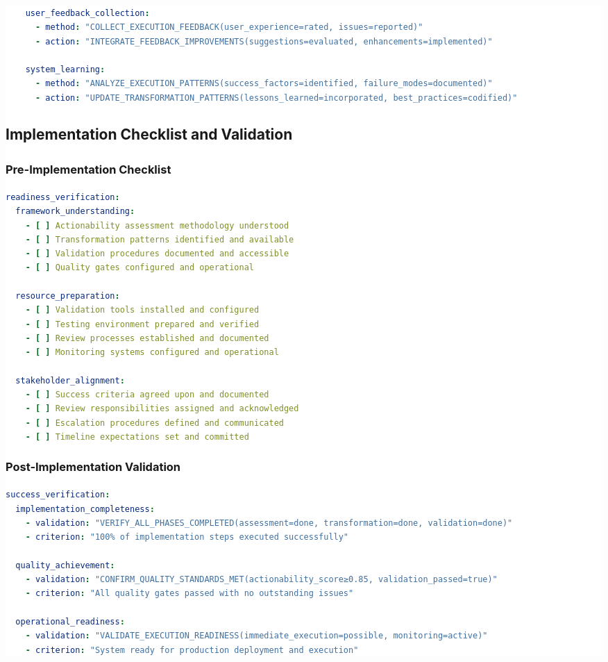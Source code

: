 ```yaml
    user_feedback_collection:
      - method: "COLLECT_EXECUTION_FEEDBACK(user_experience=rated, issues=reported)"
      - action: "INTEGRATE_FEEDBACK_IMPROVEMENTS(suggestions=evaluated, enhancements=implemented)"
    
    system_learning:
      - method: "ANALYZE_EXECUTION_PATTERNS(success_factors=identified, failure_modes=documented)"
      - action: "UPDATE_TRANSFORMATION_PATTERNS(lessons_learned=incorporated, best_practices=codified)"
```

## Implementation Checklist and Validation

### Pre-Implementation Checklist
```yaml
readiness_verification:
  framework_understanding:
    - [ ] Actionability assessment methodology understood
    - [ ] Transformation patterns identified and available
    - [ ] Validation procedures documented and accessible
    - [ ] Quality gates configured and operational
  
  resource_preparation:
    - [ ] Validation tools installed and configured
    - [ ] Testing environment prepared and verified
    - [ ] Review processes established and documented
    - [ ] Monitoring systems configured and operational
  
  stakeholder_alignment:
    - [ ] Success criteria agreed upon and documented
    - [ ] Review responsibilities assigned and acknowledged
    - [ ] Escalation procedures defined and communicated
    - [ ] Timeline expectations set and committed
```

### Post-Implementation Validation
```yaml
success_verification:
  implementation_completeness:
    - validation: "VERIFY_ALL_PHASES_COMPLETED(assessment=done, transformation=done, validation=done)"
    - criterion: "100% of implementation steps executed successfully"
  
  quality_achievement:
    - validation: "CONFIRM_QUALITY_STANDARDS_MET(actionability_score≥0.85, validation_passed=true)"
    - criterion: "All quality gates passed with no outstanding issues"
  
  operational_readiness:
    - validation: "VALIDATE_EXECUTION_READINESS(immediate_execution=possible, monitoring=active)"
    - criterion: "System ready for production deployment and execution"
```
